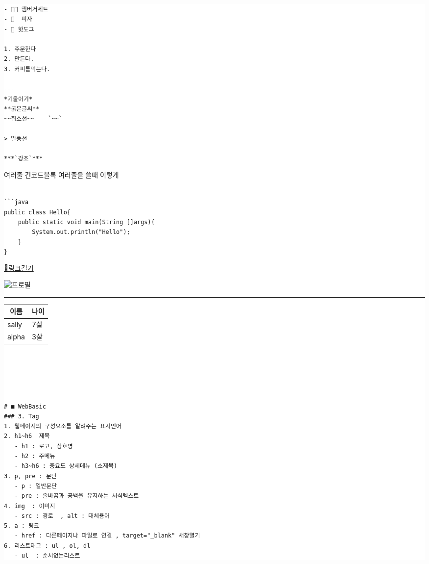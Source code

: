 ```
- 🍟🍔 햄버거세트
- 🍕  피자
- 🌭 핫도그

1. 주문한다
2. 만든다.
3. 커피를먹는다.

---
*기울이기*
**굵은글씨**
~~취소선~~    `~~`

> 말풍선

***`강조`***

```
여러줄 긴코드블록
여러줄을 쓸때 이렇게
```

```java
public class Hello{
    public static void main(String []args){
        System.out.println("Hello");
    }
}
```

[🔗링크걸기](https://github.com/sally03915/fullstack_20250825)

![프로필](./me.png)

---
|이름|나이|
|-|-|
|sally|7살|
|alpha|3살|
```





# ■ WebBasic
### 3. Tag
1. 웹페이지의 구성요소를 알려주는 표시언어
2. h1~h6  제목
   - h1 : 로고, 상호명
   - h2 : 주메뉴
   - h3~h6 : 중요도 상세메뉴 (소제목)
3. p, pre : 문단
   - p : 일반문단
   - pre : 줄바꿈과 공백을 유지하는 서식텍스트
4. img  : 이미지
   - src : 경로  , alt : 대체용어 
5. a : 링크
   - href : 다른페이지나 파일로 연결 , target="_blank" 새창열기
6. 리스트태그 : ul , ol, dl
   - ul  : 순서없는리스트
```